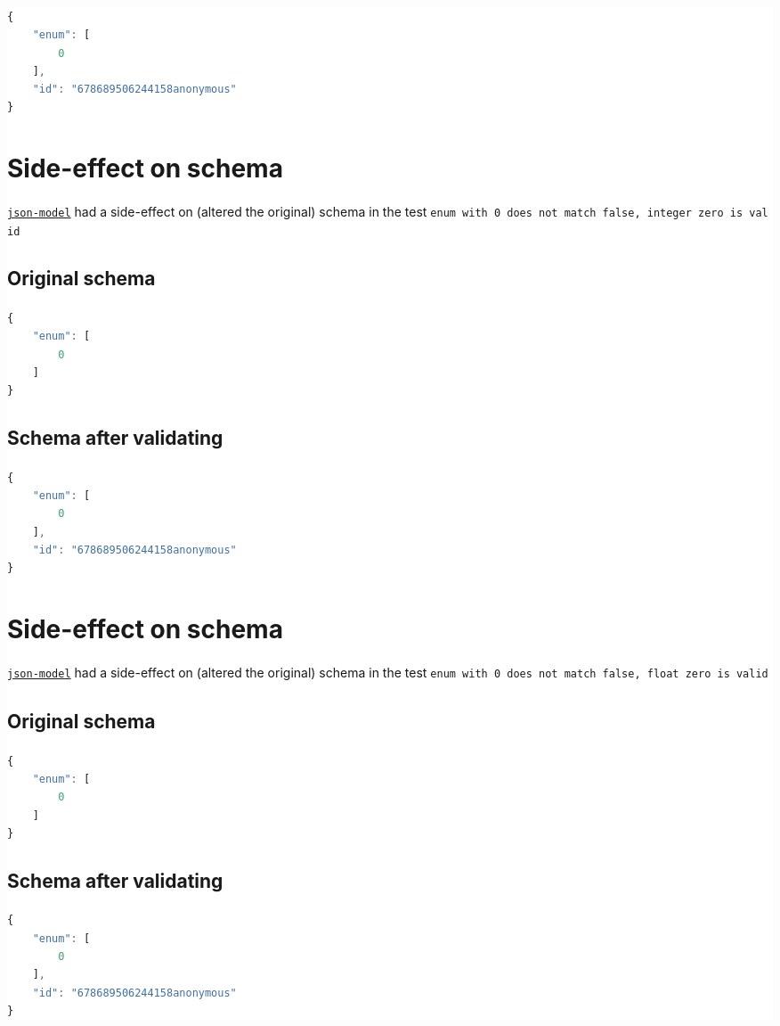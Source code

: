 ```js
{
	"enum": [
		0
	],
	"id": "678689506244158anonymous"
}
```

# Side-effect on schema
[`json-model`](https://github.com/geraintluff/json-model) had a side-effect on (altered the original) schema in the test `enum with 0 does not match false, integer zero is valid`
## Original schema
```js
{
	"enum": [
		0
	]
}
```
## Schema after validating
```js
{
	"enum": [
		0
	],
	"id": "678689506244158anonymous"
}
```

# Side-effect on schema
[`json-model`](https://github.com/geraintluff/json-model) had a side-effect on (altered the original) schema in the test `enum with 0 does not match false, float zero is valid`
## Original schema
```js
{
	"enum": [
		0
	]
}
```
## Schema after validating
```js
{
	"enum": [
		0
	],
	"id": "678689506244158anonymous"
}
```
